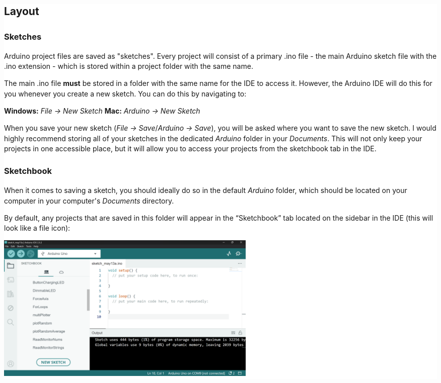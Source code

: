 ## Layout
### Sketches
Arduino project files are saved as "sketches". Every project will consist of a primary .ino file - the main Arduino sketch file with the .ino extension - which is stored within a project folder with the same name.

The main .ino file **must** be stored in a folder with the same name for the IDE to access it. However, the Arduino IDE will do this for you whenever you create a new sketch. You can do this by navigating to:

**Windows:** *File -> New Sketch*
**Mac:** *Arduino -> New Sketch*

When you save your new sketch (*File -> Save*/*Arduino -> Save*), you will be asked where you want to save the new sketch. I would highly recommend storing all of your sketches in the dedicated *Arduino* folder in your *Documents*. This will not only keep your projects in one accessible place, but it will allow you to access your projects from the sketchbook tab in the IDE.

### Sketchbook
When it comes to saving a sketch, you should ideally do so in the default *Arduino* folder, which should be located on your computer in your computer's *Documents* directory.

By default, any projects that are saved in this folder will appear in the “Sketchbook” tab located on the sidebar in the IDE (this will look like a file icon): 

<img src="images/IDE_Sketchbook.png" width="480">

